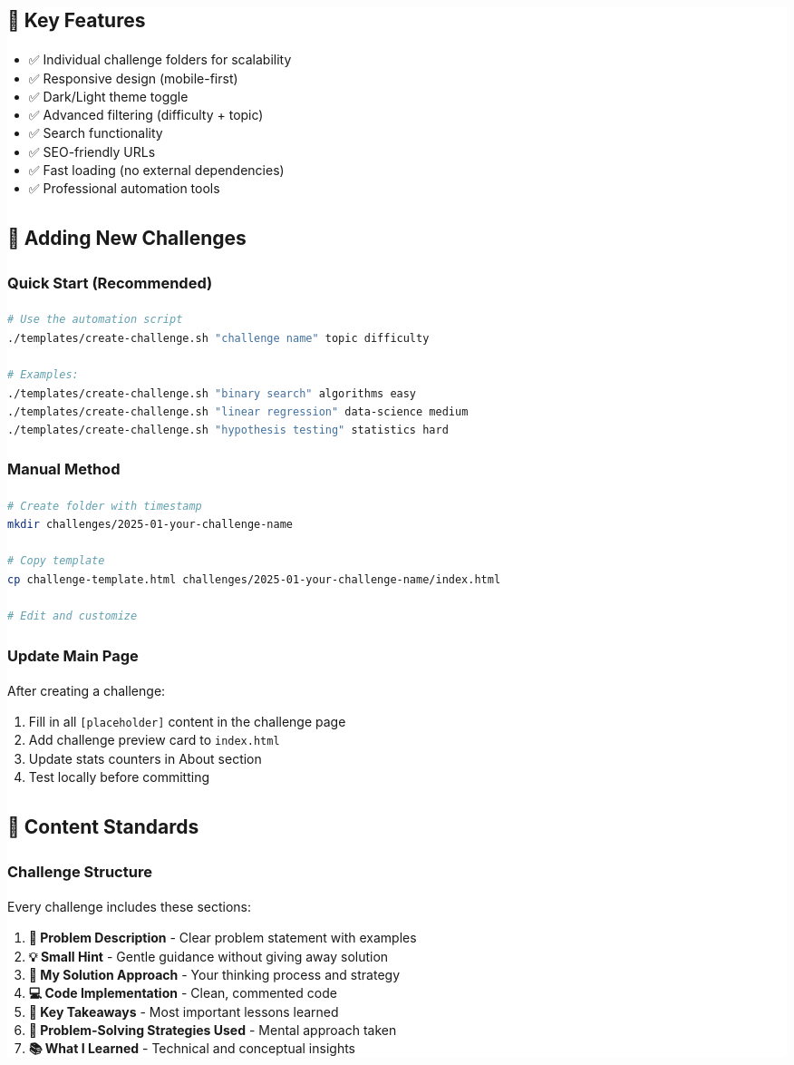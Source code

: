 ## 🎯 Key Features
- ✅ Individual challenge folders for scalability
- ✅ Responsive design (mobile-first)
- ✅ Dark/Light theme toggle
- ✅ Advanced filtering (difficulty + topic)
- ✅ Search functionality
- ✅ SEO-friendly URLs
- ✅ Fast loading (no external dependencies)
- ✅ Professional automation tools

## 📝 Adding New Challenges

### Quick Start (Recommended)
```bash
# Use the automation script
./templates/create-challenge.sh "challenge name" topic difficulty

# Examples:
./templates/create-challenge.sh "binary search" algorithms easy
./templates/create-challenge.sh "linear regression" data-science medium
./templates/create-challenge.sh "hypothesis testing" statistics hard
```

### Manual Method
```bash
# Create folder with timestamp
mkdir challenges/2025-01-your-challenge-name

# Copy template
cp challenge-template.html challenges/2025-01-your-challenge-name/index.html

# Edit and customize
```

### Update Main Page
After creating a challenge:
1. Fill in all `[placeholder]` content in the challenge page
2. Add challenge preview card to `index.html`
3. Update stats counters in About section
4. Test locally before committing

## 🎨 Content Standards

### Challenge Structure
Every challenge includes these sections:
1. **🎯 Problem Description** - Clear problem statement with examples
2. **💡 Small Hint** - Gentle guidance without giving away solution
3. **🚀 My Solution Approach** - Your thinking process and strategy
4. **💻 Code Implementation** - Clean, commented code
5. **🎯 Key Takeaways** - Most important lessons learned
6. **🧠 Problem-Solving Strategies Used** - Mental approach taken
7. **📚 What I Learned** - Technical and conceptual insights

